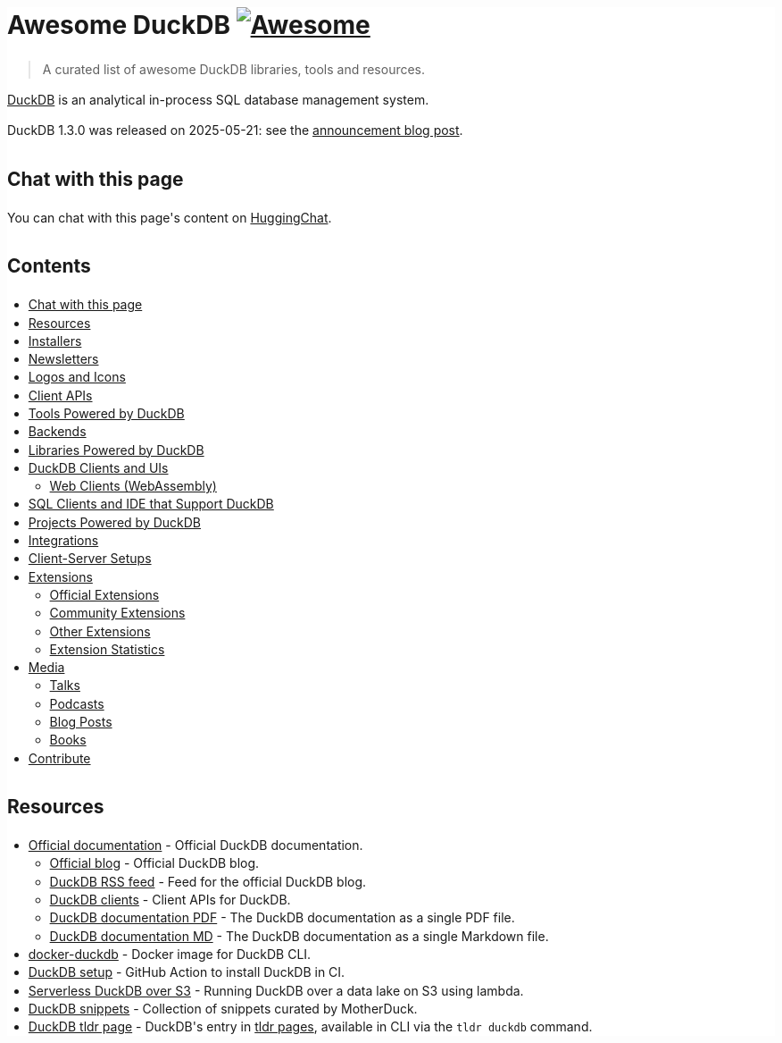 
# Awesome DuckDB [![Awesome](https://awesome.re/badge.svg)](https://awesome.re) 

> A curated list of awesome DuckDB libraries, tools and resources.

[DuckDB](https://duckdb.org/) is an analytical in-process SQL database management system.

DuckDB 1.3.0 was released on 2025-05-21: see the [announcement blog post](https://duckdb.org/2025/05/21/announcing-duckdb-130).

## Chat with this page

You can chat with this page's content on [HuggingChat](https://hf.co/chat/assistant/662583ebe039fc836ce74dee).


## Contents

- [Chat with this page](#chat-with-this-page)
- [Resources](#resources)
- [Installers](#installers)
- [Newsletters](#newsletters)
- [Logos and Icons](#logos-and-icons)
- [Client APIs](#client-apis)
- [Tools Powered by DuckDB](#tools-powered-by-duckdb)
- [Backends](#backends)
- [Libraries Powered by DuckDB](#libraries-powered-by-duckdb)
- [DuckDB Clients and UIs](#duckdb-clients-and-uis)
  - [Web Clients (WebAssembly)](#web-clients-webassembly)
- [SQL Clients and IDE that Support DuckDB](#sql-clients-and-ide-that-support-duckdb)
- [Projects Powered by DuckDB](#projects-powered-by-duckdb)
- [Integrations](#integrations)
- [Client-Server Setups](#client-server-setups)
- [Extensions](#extensions)
  - [Official Extensions](#official-extensions)
  - [Community Extensions](#community-extensions)
  - [Other Extensions](#other-extensions)
  - [Extension Statistics](#extension-statistics)
- [Media](#media)
  - [Talks](#talks)
  - [Podcasts](#podcasts)
  - [Blog Posts](#blog-posts)
  - [Books](#books)
- [Contribute](#contribute)

## Resources

- [Official documentation](https://duckdb.org/docs/) - Official DuckDB documentation.
  - [Official blog](https://duckdb.org/news/) - Official DuckDB blog.
  - [DuckDB RSS feed](https://duckdb.org/feed.xml) - Feed for the official DuckDB blog.
  - [DuckDB clients](https://duckdb.org/docs/clients/overview) - Client APIs for DuckDB.
  - [DuckDB documentation PDF](https://duckdb.org/duckdb-docs.pdf) - The DuckDB documentation as a single PDF file.
  - [DuckDB documentation MD](https://duckdb.org/duckdb-docs.md) - The DuckDB documentation as a single Markdown file.
- [docker-duckdb](https://github.com/davidgasquez/docker-duckdb) - Docker image for DuckDB CLI.
- [DuckDB setup](https://github.com/marketplace/actions/duckdb-setup) - GitHub Action to install DuckDB in CI.
- [Serverless DuckDB over S3](https://github.com/BauplanLabs/quack-reduce/) - Running DuckDB over a data lake on S3 using lambda.
- [DuckDB snippets](https://duckdbsnippets.com/) - Collection of snippets curated by MotherDuck.
- [DuckDB tldr page](https://tldr.inbrowser.app/pages/common/duckdb) - DuckDB's entry in [tldr pages](https://tldr.sh/), available in CLI via the `tldr duckdb` command.